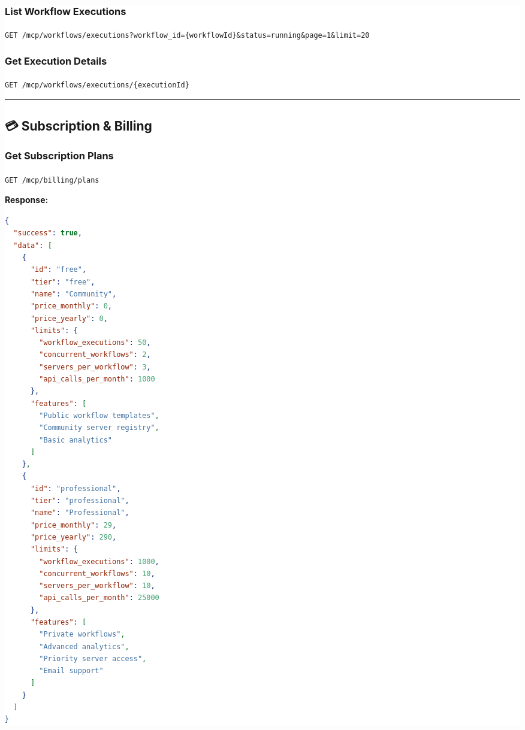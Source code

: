 ### List Workflow Executions
```http
GET /mcp/workflows/executions?workflow_id={workflowId}&status=running&page=1&limit=20
```

### Get Execution Details
```http
GET /mcp/workflows/executions/{executionId}
```

---

## 💳 **Subscription & Billing**

### Get Subscription Plans
```http
GET /mcp/billing/plans
```

**Response:**
```json
{
  "success": true,
  "data": [
    {
      "id": "free",
      "tier": "free",
      "name": "Community",
      "price_monthly": 0,
      "price_yearly": 0,
      "limits": {
        "workflow_executions": 50,
        "concurrent_workflows": 2,
        "servers_per_workflow": 3,
        "api_calls_per_month": 1000
      },
      "features": [
        "Public workflow templates",
        "Community server registry",
        "Basic analytics"
      ]
    },
    {
      "id": "professional",
      "tier": "professional", 
      "name": "Professional",
      "price_monthly": 29,
      "price_yearly": 290,
      "limits": {
        "workflow_executions": 1000,
        "concurrent_workflows": 10,
        "servers_per_workflow": 10,
        "api_calls_per_month": 25000
      },
      "features": [
        "Private workflows",
        "Advanced analytics",
        "Priority server access",
        "Email support"
      ]
    }
  ]
}
```